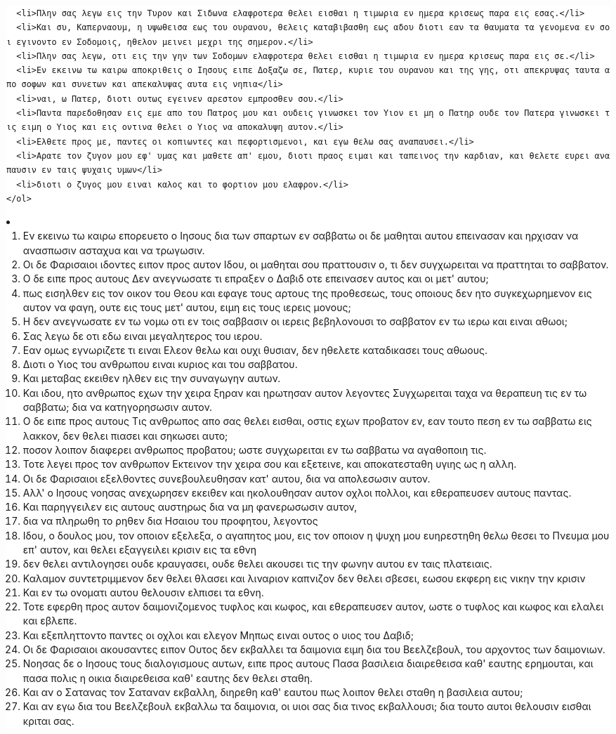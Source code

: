       <li>Πλην σας λεγω εις την Τυρον και Σιδωνα ελαφροτερα θελει εισθαι η τιμωρια εν ημερα κρισεως παρα εις εσας.</li>
      <li>Και συ, Καπερναουμ, η υψωθεισα εως του ουρανου, θελεις καταβιβασθη εως αδου διοτι εαν τα θαυματα τα γενομενα εν σοι εγινοντο εν Σοδομοις, ηθελον μεινει μεχρι της σημερον.</li>
      <li>Πλην σας λεγω, οτι εις την γην των Σοδομων ελαφροτερα θελει εισθαι η τιμωρια εν ημερα κρισεως παρα εις σε.</li>
      <li>Εν εκεινω τω καιρω αποκριθεις ο Ιησους ειπε Δοξαζω σε, Πατερ, κυριε του ουρανου και της γης, οτι απεκρυψας ταυτα απο σοφων και συνετων και απεκαλυψας αυτα εις νηπια</li>
      <li>ναι, ω Πατερ, διοτι ουτως εγεινεν αρεστον εμπροσθεν σου.</li>
      <li>Παντα παρεδοθησαν εις εμε απο του Πατρος μου και ουδεις γινωσκει τον Υιον ει μη ο Πατηρ ουδε τον Πατερα γινωσκει τις ειμη ο Υιος και εις οντινα θελει ο Υιος να αποκαλυψη αυτον.</li>
      <li>Ελθετε προς με, παντες οι κοπιωντες και πεφορτισμενοι, και εγω θελω σας αναπαυσει.</li>
      <li>Αρατε τον ζυγον μου εφ' υμας και μαθετε απ' εμου, διοτι πραος ειμαι και ταπεινος την καρδιαν, και θελετε ευρει αναπαυσιν εν ταις ψυχαις υμων</li>
      <li>διοτι ο ζυγος μου ειναι καλος και το φορτιον μου ελαφρον.</li>
    </ol>
  </li>
  <li>
    <ol>
      <li>Εν εκεινω τω καιρω επορευετο ο Ιησους δια των σπαρτων εν σαββατω οι δε μαθηται αυτου επεινασαν και ηρχισαν να ανασπωσιν ασταχυα και να τρωγωσιν.</li>
      <li>Οι δε Φαρισαιοι ιδοντες ειπον προς αυτον Ιδου, οι μαθηται σου πραττουσιν ο, τι δεν συγχωρειται να πραττηται το σαββατον.</li>
      <li>Ο δε ειπε προς αυτους Δεν ανεγνωσατε τι επραξεν ο Δαβιδ οτε επεινασεν αυτος και οι μετ' αυτου;</li>
      <li>πως εισηλθεν εις τον οικον του Θεου και εφαγε τους αρτους της προθεσεως, τους οποιους δεν ητο συγκεχωρημενον εις αυτον να φαγη, ουτε εις τους μετ' αυτου, ειμη εις τους ιερεις μονους;</li>
      <li>Η δεν ανεγνωσατε εν τω νομω οτι εν τοις σαββασιν οι ιερεις βεβηλονουσι το σαββατον εν τω ιερω και ειναι αθωοι;</li>
      <li>Σας λεγω δε οτι εδω ειναι μεγαλητερος του ιερου.</li>
      <li>Εαν ομως εγνωριζετε τι ειναι Ελεον θελω και ουχι θυσιαν, δεν ηθελετε καταδικασει τους αθωους.</li>
      <li>Διοτι ο Υιος του ανθρωπου ειναι κυριος και του σαββατου.</li>
      <li>Και μεταβας εκειθεν ηλθεν εις την συναγωγην αυτων.</li>
      <li>Και ιδου, ητο ανθρωπος εχων την χειρα ξηραν και ηρωτησαν αυτον λεγοντες Συγχωρειται ταχα να θεραπευη τις εν τω σαββατω; δια να κατηγορησωσιν αυτον.</li>
      <li>Ο δε ειπε προς αυτους Τις ανθρωπος απο σας θελει εισθαι, οστις εχων προβατον εν, εαν τουτο πεση εν τω σαββατω εις λακκον, δεν θελει πιασει και σηκωσει αυτο;</li>
      <li>ποσον λοιπον διαφερει ανθρωπος προβατου; ωστε συγχωρειται εν τω σαββατω να αγαθοποιη τις.</li>
      <li>Τοτε λεγει προς τον ανθρωπον Εκτεινον την χειρα σου και εξετεινε, και αποκατεσταθη υγιης ως η αλλη.</li>
      <li>Οι δε Φαρισαιοι εξελθοντες συνεβουλευθησαν κατ' αυτου, δια να απολεσωσιν αυτον.</li>
      <li>Αλλ' ο Ιησους νοησας ανεχωρησεν εκειθεν και ηκολουθησαν αυτον οχλοι πολλοι, και εθεραπευσεν αυτους παντας.</li>
      <li>Και παρηγγειλεν εις αυτους αυστηρως δια να μη φανερωσωσιν αυτον,</li>
      <li>δια να πληρωθη το ρηθεν δια Ησαιου του προφητου, λεγοντος</li>
      <li>Ιδου, ο δουλος μου, τον οποιον εξελεξα, ο αγαπητος μου, εις τον οποιον η ψυχη μου ευηρεστηθη θελω θεσει το Πνευμα μου επ' αυτον, και θελει εξαγγειλει κρισιν εις τα εθνη</li>
      <li>δεν θελει αντιλογησει ουδε κραυγασει, ουδε θελει ακουσει τις την φωνην αυτου εν ταις πλατειαις.</li>
      <li>Καλαμον συντετριμμενον δεν θελει θλασει και λιναριον καπνιζον δεν θελει σβεσει, εωσου εκφερη εις νικην την κρισιν</li>
      <li>Και εν τω ονοματι αυτου θελουσιν ελπισει τα εθνη.</li>
      <li>Τοτε εφερθη προς αυτον δαιμονιζομενος τυφλος και κωφος, και εθεραπευσεν αυτον, ωστε ο τυφλος και κωφος και ελαλει και εβλεπε.</li>
      <li>Και εξεπληττοντο παντες οι οχλοι και ελεγον Μηπως ειναι ουτος ο υιος του Δαβιδ;</li>
      <li>Οι δε Φαρισαιοι ακουσαντες ειπον Ουτος δεν εκβαλλει τα δαιμονια ειμη δια του Βεελζεβουλ, του αρχοντος των δαιμονιων.</li>
      <li>Νοησας δε ο Ιησους τους διαλογισμους αυτων, ειπε προς αυτους Πασα βασιλεια διαιρεθεισα καθ' εαυτης ερημουται, και πασα πολις η οικια διαιρεθεισα καθ' εαυτης δεν θελει σταθη.</li>
      <li>Και αν ο Σατανας τον Σαταναν εκβαλλη, διηρεθη καθ' εαυτου πως λοιπον θελει σταθη η βασιλεια αυτου;</li>
      <li>Και αν εγω δια του Βεελζεβουλ εκβαλλω τα δαιμονια, οι υιοι σας δια τινος εκβαλλουσι; δια τουτο αυτοι θελουσιν εισθαι κριται σας.</li>